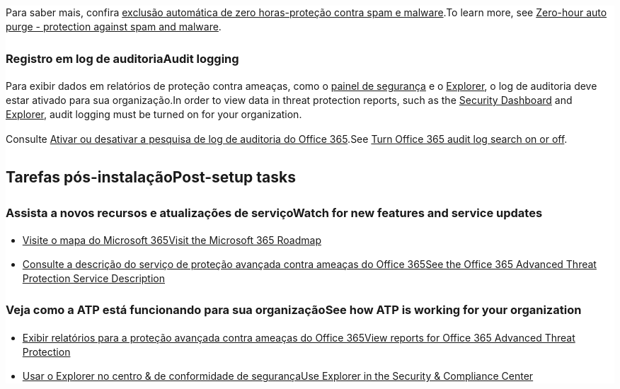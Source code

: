 <span data-ttu-id="e4509-196">Para saber mais, confira [exclusão automática de zero horas-proteção contra spam e malware](zero-hour-auto-purge.md).</span><span class="sxs-lookup"><span data-stu-id="e4509-196">To learn more, see [Zero-hour auto purge - protection against spam and malware](zero-hour-auto-purge.md).</span></span>

### <a name="audit-logging"></a><span data-ttu-id="e4509-197">Registro em log de auditoria</span><span class="sxs-lookup"><span data-stu-id="e4509-197">Audit logging</span></span>

<span data-ttu-id="e4509-198">Para exibir dados em relatórios de proteção contra ameaças, como o [painel de segurança](security-dashboard.md) e o [Explorer](use-explorer-in-security-and-compliance.md), o log de auditoria deve estar ativado para sua organização.</span><span class="sxs-lookup"><span data-stu-id="e4509-198">In order to view data in threat protection reports, such as the [Security Dashboard](security-dashboard.md) and [Explorer](use-explorer-in-security-and-compliance.md), audit logging must be turned on for your organization.</span></span>

<span data-ttu-id="e4509-199">Consulte [Ativar ou desativar a pesquisa de log de auditoria do Office 365](turn-audit-log-search-on-or-off.md).</span><span class="sxs-lookup"><span data-stu-id="e4509-199">See [Turn Office 365 audit log search on or off](turn-audit-log-search-on-or-off.md).</span></span>

## <a name="post-setup-tasks"></a><span data-ttu-id="e4509-200">Tarefas pós-instalação</span><span class="sxs-lookup"><span data-stu-id="e4509-200">Post-setup tasks</span></span>

### <a name="watch-for-new-features-and-service-updates"></a><span data-ttu-id="e4509-201">Assista a novos recursos e atualizações de serviço</span><span class="sxs-lookup"><span data-stu-id="e4509-201">Watch for new features and service updates</span></span>

- [<span data-ttu-id="e4509-202">Visite o mapa do Microsoft 365</span><span class="sxs-lookup"><span data-stu-id="e4509-202">Visit the Microsoft 365 Roadmap</span></span>](https://www.microsoft.com/microsoft-365/roadmap?filters=&searchterms=advanced%2Cthreat%2Cprotection)

- [<span data-ttu-id="e4509-203">Consulte a descrição do serviço de proteção avançada contra ameaças do Office 365</span><span class="sxs-lookup"><span data-stu-id="e4509-203">See the Office 365 Advanced Threat Protection Service Description</span></span>](https://docs.microsoft.com/office365/servicedescriptions/office-365-advanced-threat-protection-service-description#whats-new-in-office-365-advanced-threat-protection-atp)

### <a name="see-how-atp-is-working-for-your-organization"></a><span data-ttu-id="e4509-204">Veja como a ATP está funcionando para sua organização</span><span class="sxs-lookup"><span data-stu-id="e4509-204">See how ATP is working for your organization</span></span>

- [<span data-ttu-id="e4509-205">Exibir relatórios para a proteção avançada contra ameaças do Office 365</span><span class="sxs-lookup"><span data-stu-id="e4509-205">View reports for Office 365 Advanced Threat Protection</span></span>](view-reports-for-atp.md)

- [<span data-ttu-id="e4509-206">Usar o Explorer no centro &amp; de conformidade de segurança</span><span class="sxs-lookup"><span data-stu-id="e4509-206">Use Explorer in the Security &amp; Compliance Center</span></span>](use-explorer-in-security-and-compliance.md)
